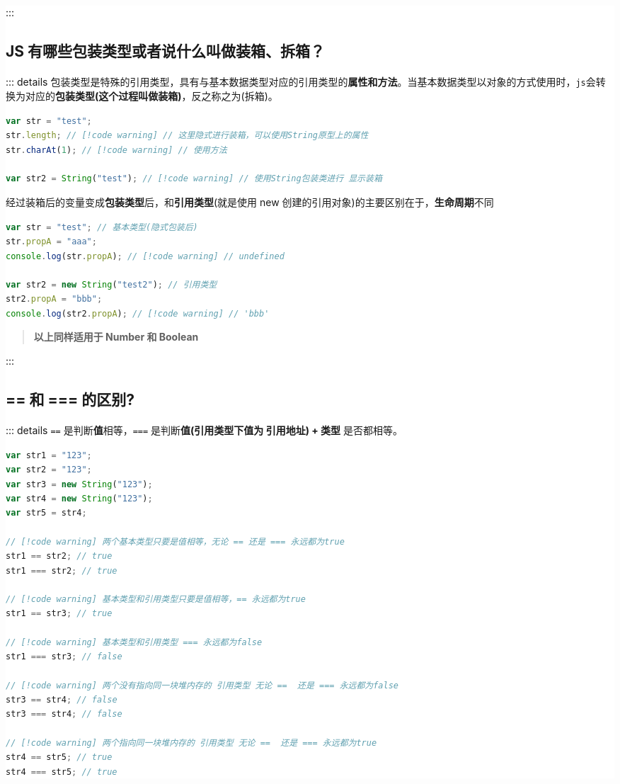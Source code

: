 :::

## JS 有哪些包装类型或者说什么叫做装箱、拆箱？

::: details
包装类型是特殊的引用类型，具有与基本数据类型对应的引用类型的**属性和方法**。当基本数据类型以对象的方式使用时，`js`会转换为对应的**包装类型(这个过程叫做装箱)**，反之称之为(拆箱)。

```js
var str = "test";
str.length; // [!code warning] // 这里隐式进行装箱，可以使用String原型上的属性
str.charAt(1); // [!code warning] // 使用方法

var str2 = String("test"); // [!code warning] // 使用String包装类进行 显示装箱
```

经过装箱后的变量变成**包装类型**后，和**引用类型**(就是使用 new 创建的引用对象)的主要区别在于，**生命周期**不同

```js
var str = "test"; // 基本类型(隐式包装后)
str.propA = "aaa";
console.log(str.propA); // [!code warning] // undefined

var str2 = new String("test2"); // 引用类型
str2.propA = "bbb";
console.log(str2.propA); // [!code warning] // 'bbb'
```

> **以上同样适用于 Number 和 Boolean**

:::

## == 和 === 的区别?

::: details
`==` 是判断**值**相等，`===` 是判断**值(引用类型下值为 引用地址) + 类型** 是否都相等。

```js
var str1 = "123";
var str2 = "123";
var str3 = new String("123");
var str4 = new String("123");
var str5 = str4;

// [!code warning] 两个基本类型只要是值相等，无论 == 还是 === 永远都为true
str1 == str2; // true
str1 === str2; // true

// [!code warning] 基本类型和引用类型只要是值相等，== 永远都为true
str1 == str3; // true

// [!code warning] 基本类型和引用类型 === 永远都为false
str1 === str3; // false

// [!code warning] 两个没有指向同一块堆内存的 引用类型 无论 ==  还是 === 永远都为false
str3 == str4; // false
str3 === str4; // false

// [!code warning] 两个指向同一块堆内存的 引用类型 无论 ==  还是 === 永远都为true
str4 == str5; // true
str4 === str5; // true
```


  [mySymbol]: 'Hello!'